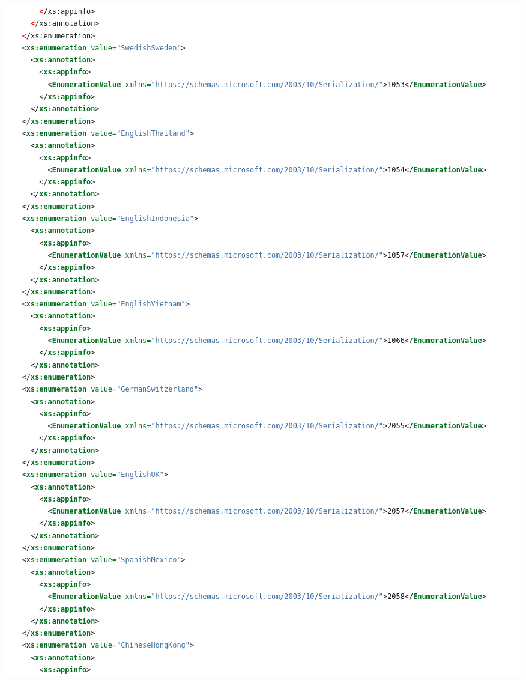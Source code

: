 ```xml
        </xs:appinfo>
      </xs:annotation>
    </xs:enumeration>
    <xs:enumeration value="SwedishSweden">
      <xs:annotation>
        <xs:appinfo>
          <EnumerationValue xmlns="https://schemas.microsoft.com/2003/10/Serialization/">1053</EnumerationValue>
        </xs:appinfo>
      </xs:annotation>
    </xs:enumeration>
    <xs:enumeration value="EnglishThailand">
      <xs:annotation>
        <xs:appinfo>
          <EnumerationValue xmlns="https://schemas.microsoft.com/2003/10/Serialization/">1054</EnumerationValue>
        </xs:appinfo>
      </xs:annotation>
    </xs:enumeration>
    <xs:enumeration value="EnglishIndonesia">
      <xs:annotation>
        <xs:appinfo>
          <EnumerationValue xmlns="https://schemas.microsoft.com/2003/10/Serialization/">1057</EnumerationValue>
        </xs:appinfo>
      </xs:annotation>
    </xs:enumeration>
    <xs:enumeration value="EnglishVietnam">
      <xs:annotation>
        <xs:appinfo>
          <EnumerationValue xmlns="https://schemas.microsoft.com/2003/10/Serialization/">1066</EnumerationValue>
        </xs:appinfo>
      </xs:annotation>
    </xs:enumeration>
    <xs:enumeration value="GermanSwitzerland">
      <xs:annotation>
        <xs:appinfo>
          <EnumerationValue xmlns="https://schemas.microsoft.com/2003/10/Serialization/">2055</EnumerationValue>
        </xs:appinfo>
      </xs:annotation>
    </xs:enumeration>
    <xs:enumeration value="EnglishUK">
      <xs:annotation>
        <xs:appinfo>
          <EnumerationValue xmlns="https://schemas.microsoft.com/2003/10/Serialization/">2057</EnumerationValue>
        </xs:appinfo>
      </xs:annotation>
    </xs:enumeration>
    <xs:enumeration value="SpanishMexico">
      <xs:annotation>
        <xs:appinfo>
          <EnumerationValue xmlns="https://schemas.microsoft.com/2003/10/Serialization/">2058</EnumerationValue>
        </xs:appinfo>
      </xs:annotation>
    </xs:enumeration>
    <xs:enumeration value="ChineseHongKong">
      <xs:annotation>
        <xs:appinfo>
```